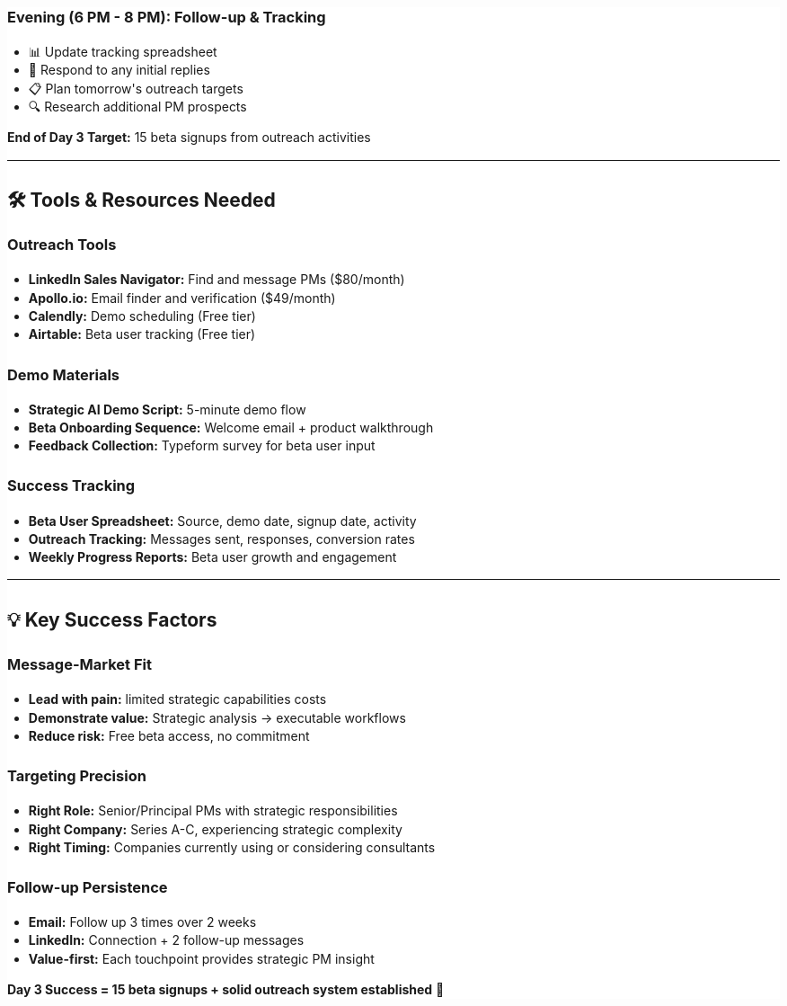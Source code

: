### Evening (6 PM - 8 PM): Follow-up & Tracking
- 📊 Update tracking spreadsheet
- 💬 Respond to any initial replies
- 📋 Plan tomorrow's outreach targets
- 🔍 Research additional PM prospects

**End of Day 3 Target:** 15 beta signups from outreach activities

---

## 🛠️ Tools & Resources Needed

### Outreach Tools
- **LinkedIn Sales Navigator:** Find and message PMs ($80/month)
- **Apollo.io:** Email finder and verification ($49/month)  
- **Calendly:** Demo scheduling (Free tier)
- **Airtable:** Beta user tracking (Free tier)

### Demo Materials
- **Strategic AI Demo Script:** 5-minute demo flow
- **Beta Onboarding Sequence:** Welcome email + product walkthrough
- **Feedback Collection:** Typeform survey for beta user input

### Success Tracking
- **Beta User Spreadsheet:** Source, demo date, signup date, activity
- **Outreach Tracking:** Messages sent, responses, conversion rates
- **Weekly Progress Reports:** Beta user growth and engagement

---

## 💡 Key Success Factors

### Message-Market Fit
- **Lead with pain:** limited strategic capabilities costs
- **Demonstrate value:** Strategic analysis → executable workflows
- **Reduce risk:** Free beta access, no commitment

### Targeting Precision
- **Right Role:** Senior/Principal PMs with strategic responsibilities
- **Right Company:** Series A-C, experiencing strategic complexity
- **Right Timing:** Companies currently using or considering consultants

### Follow-up Persistence  
- **Email:** Follow up 3 times over 2 weeks
- **LinkedIn:** Connection + 2 follow-up messages
- **Value-first:** Each touchpoint provides strategic PM insight

**Day 3 Success = 15 beta signups + solid outreach system established** 🎯